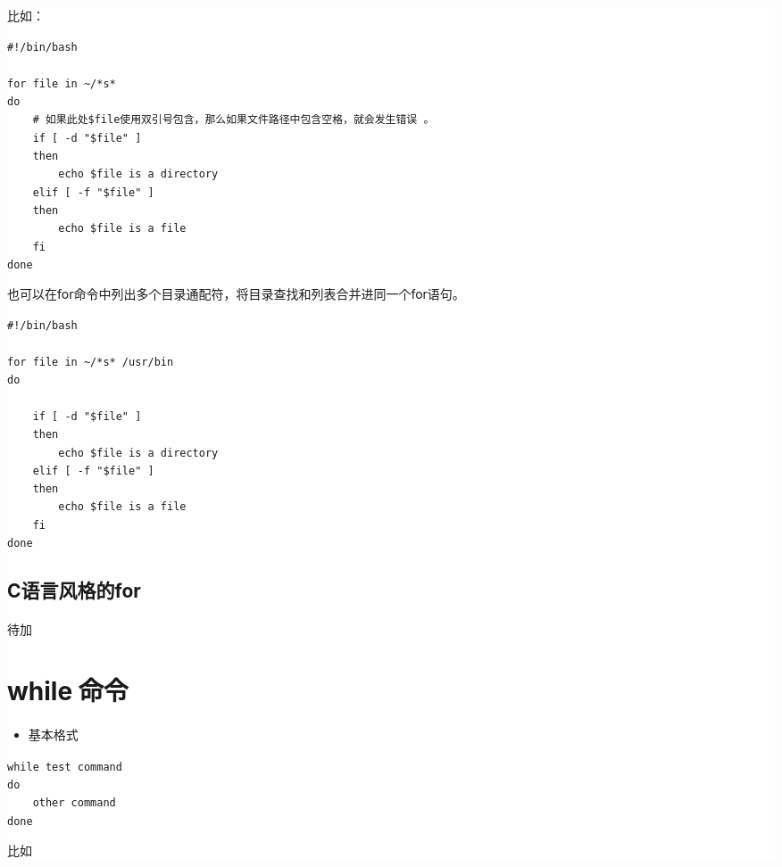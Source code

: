 比如：

````
#!/bin/bash

for file in ~/*s*
do
	# 如果此处$file使用双引号包含，那么如果文件路径中包含空格，就会发生错误 。
	if [ -d "$file" ]  
	then
		echo $file is a directory
	elif [ -f "$file" ]
	then
		echo $file is a file
	fi
done
````

也可以在for命令中列出多个目录通配符，将目录查找和列表合并进同一个for语句。

````
#!/bin/bash

for file in ~/*s* /usr/bin
do
	
	if [ -d "$file" ]  
	then
		echo $file is a directory
	elif [ -f "$file" ]
	then
		echo $file is a file
	fi
done
````


## C语言风格的for

待加

# while 命令


* 基本格式

````
while test command
do
	other command
done
````


比如
